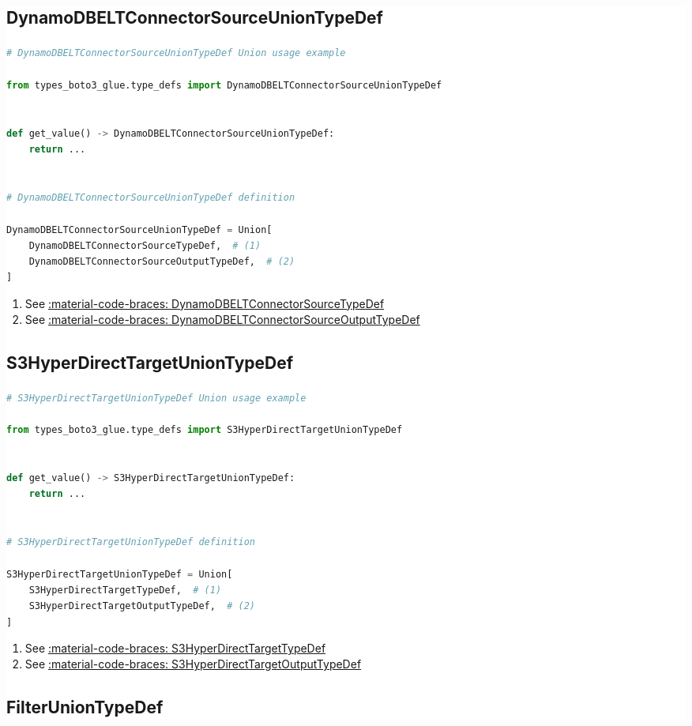 ## DynamoDBELTConnectorSourceUnionTypeDef

```python
# DynamoDBELTConnectorSourceUnionTypeDef Union usage example

from types_boto3_glue.type_defs import DynamoDBELTConnectorSourceUnionTypeDef


def get_value() -> DynamoDBELTConnectorSourceUnionTypeDef:
    return ...


# DynamoDBELTConnectorSourceUnionTypeDef definition

DynamoDBELTConnectorSourceUnionTypeDef = Union[
    DynamoDBELTConnectorSourceTypeDef,  # (1)
    DynamoDBELTConnectorSourceOutputTypeDef,  # (2)
]
```

1. See [:material-code-braces: DynamoDBELTConnectorSourceTypeDef](./type_defs.md#dynamodbeltconnectorsourcetypedef)
2. See [:material-code-braces: DynamoDBELTConnectorSourceOutputTypeDef](./type_defs.md#dynamodbeltconnectorsourceoutputtypedef)

## S3HyperDirectTargetUnionTypeDef

```python
# S3HyperDirectTargetUnionTypeDef Union usage example

from types_boto3_glue.type_defs import S3HyperDirectTargetUnionTypeDef


def get_value() -> S3HyperDirectTargetUnionTypeDef:
    return ...


# S3HyperDirectTargetUnionTypeDef definition

S3HyperDirectTargetUnionTypeDef = Union[
    S3HyperDirectTargetTypeDef,  # (1)
    S3HyperDirectTargetOutputTypeDef,  # (2)
]
```

1. See [:material-code-braces: S3HyperDirectTargetTypeDef](./type_defs.md#s3hyperdirecttargettypedef)
2. See [:material-code-braces: S3HyperDirectTargetOutputTypeDef](./type_defs.md#s3hyperdirecttargetoutputtypedef)

## FilterUnionTypeDef
